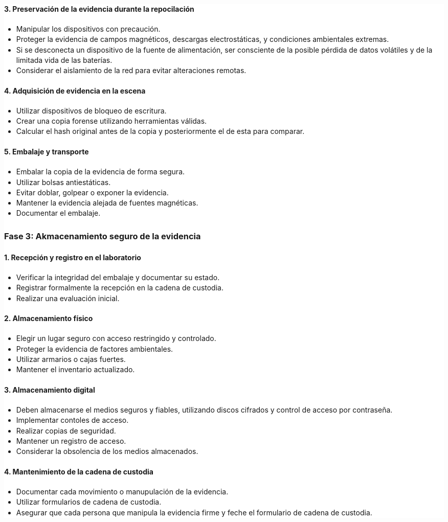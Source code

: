 #### 3. Preservación de la evidencia durante la repocilación

+ Manipular los dispositivos con precaución.
+ Proteger la evidencia de campos magnéticos, descargas electrostáticas, y condiciones ambientales extremas.
+ Si se desconecta un dispositivo de la fuente de alimentación, ser consciente de la posible pérdida de datos volátiles y de la limitada vida de las baterías.
+ Considerar el aislamiento de la red para evitar alteraciones remotas.

#### 4. Adquisición de evidencia en la escena

+ Utilizar dispositivos de bloqueo de escritura.
+ Crear una copia forense utilizando herramientas válidas.
+ Calcular el hash original antes de la copia y posteriormente el de esta para comparar.

#### 5. Embalaje y transporte

+ Embalar la copia de la evidencia de forma segura.
+ Utilizar bolsas antiestáticas.
+ Evitar doblar, golpear o exponer la evidencia.
+ Mantener la evidencia alejada de fuentes magnéticas.
+ Documentar el embalaje.

### Fase 3: Akmacenamiento seguro de la evidencia

#### 1. Recepción y registro en el laboratorio

+ Verificar la integridad del embalaje y documentar su estado.
+ Registrar formalmente la recepción en la cadena de custodia.
+ Realizar una evaluación inicial.

#### 2. Almacenamiento físico

+ Elegir un lugar seguro con acceso restringido y controlado.
+ Proteger la evidencia de factores ambientales.
+ Utilizar armarios o cajas fuertes.
+ Mantener el inventario actualizado.

#### 3. Almacenamiento digital

+ Deben almacenarse el medios seguros y fiables, utilizando discos cifrados y control de acceso por contraseña.
+ Implementar contoles de acceso.
+ Realizar copias de seguridad.
+ Mantener un registro de acceso.
+ Considerar la obsolencia de los medios almacenados.

#### 4. Mantenimiento de la cadena de custodia

+ Documentar cada movimiento o manupulación de la evidencia.
+ Utilizar formularios de cadena de custodia.
+ Asegurar que cada persona que manipula la evidencia firme y feche el formulario de cadena de custodia.
